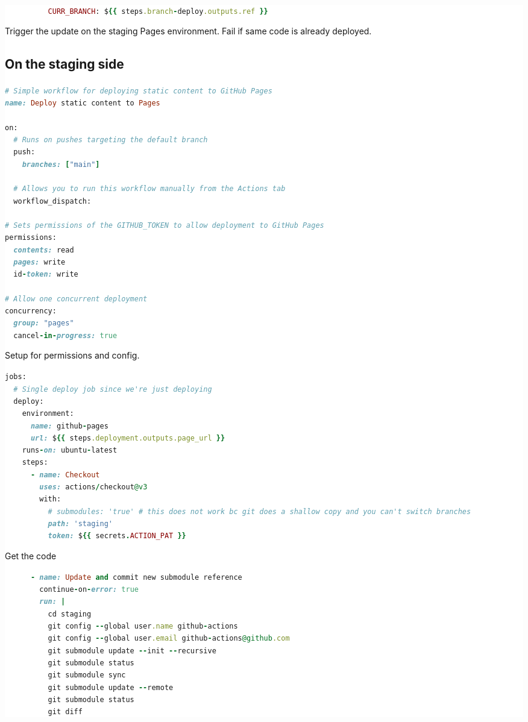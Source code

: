 ```ruby
          CURR_BRANCH: ${{ steps.branch-deploy.outputs.ref }}
```

Trigger the update on the staging Pages environment. Fail if same code is already deployed.

## On the staging side

```ruby
# Simple workflow for deploying static content to GitHub Pages
name: Deploy static content to Pages

on:
  # Runs on pushes targeting the default branch
  push:
    branches: ["main"]

  # Allows you to run this workflow manually from the Actions tab
  workflow_dispatch:

# Sets permissions of the GITHUB_TOKEN to allow deployment to GitHub Pages
permissions:
  contents: read
  pages: write
  id-token: write

# Allow one concurrent deployment
concurrency:
  group: "pages"
  cancel-in-progress: true
```

Setup for permissions and config.

```ruby
jobs:
  # Single deploy job since we're just deploying
  deploy:
    environment:
      name: github-pages
      url: ${{ steps.deployment.outputs.page_url }}
    runs-on: ubuntu-latest
    steps:
      - name: Checkout
        uses: actions/checkout@v3
        with:
          # submodules: 'true' # this does not work bc git does a shallow copy and you can't switch branches
          path: 'staging'
          token: ${{ secrets.ACTION_PAT }}
```

Get the code

```ruby
      - name: Update and commit new submodule reference
        continue-on-error: true
        run: |
          cd staging
          git config --global user.name github-actions
          git config --global user.email github-actions@github.com
          git submodule update --init --recursive
          git submodule status
          git submodule sync
          git submodule update --remote
          git submodule status
          git diff
```

[^1]: ChatGPT makes a good attempt to replicate my work. Thoughts on this for another time. At least I know I can't be replaced yet... ![ChatGPT tries to replicate my work](/images/chatgpt-github-action.jpg)
[^2]: Let's see what stable diffusion has to say about this. ![person sleeping while the computer codes itself](/images/stablediffusion-doing-all-the-work.png) <br> Indeed me irl